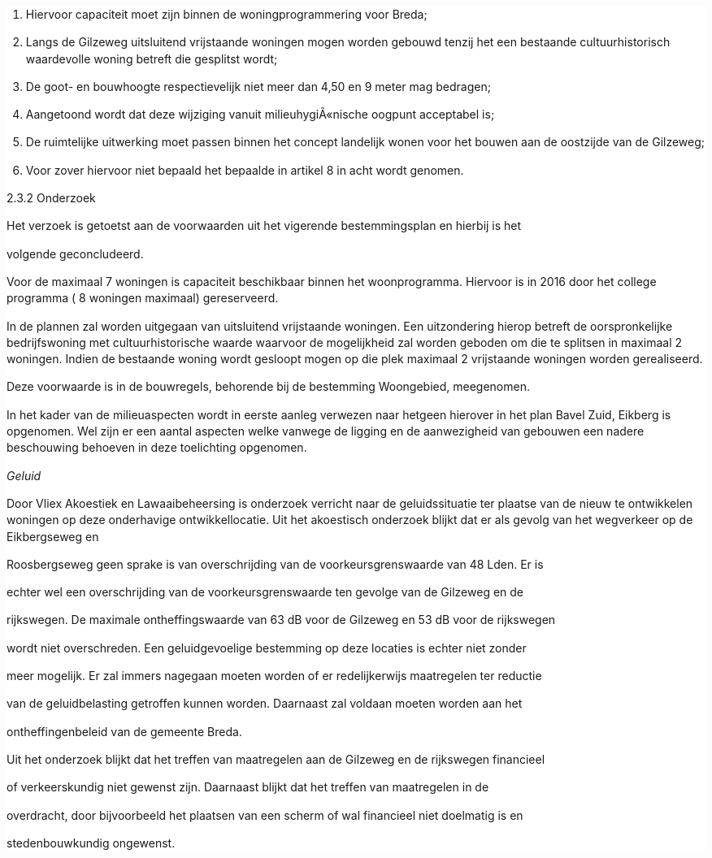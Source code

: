 1. Hiervoor capaciteit moet zijn binnen de woningprogrammering voor Breda;

2. Langs de Gilzeweg uitsluitend vrijstaande woningen mogen worden gebouwd tenzij het een bestaande cultuurhistorisch waardevolle woning betreft die gesplitst wordt;

3. De goot\- en bouwhoogte respectievelijk niet meer dan 4,50 en 9 meter mag bedragen;

4. Aangetoond wordt dat deze wijziging vanuit milieuhygiÃ«nische oogpunt acceptabel is;

5. De ruimtelijke uitwerking moet passen binnen het concept landelijk wonen voor het bouwen aan de oostzijde van de Gilzeweg;

6. Voor zover hiervoor niet bepaald het bepaalde in artikel 8 in acht wordt genomen.

2\.3\.2 Onderzoek

Het verzoek is getoetst aan de voorwaarden uit het vigerende bestemmingsplan en hierbij is het

volgende geconcludeerd.

Voor de maximaal 7 woningen is capaciteit beschikbaar binnen het woonprogramma. Hiervoor is in 2016 door het college programma ( 8 woningen maximaal) gereserveerd.

In de plannen zal worden uitgegaan van uitsluitend vrijstaande woningen. Een uitzondering hierop betreft de oorspronkelijke bedrijfswoning met cultuurhistorische waarde waarvoor de mogelijkheid zal worden geboden om die te splitsen in maximaal 2 woningen. Indien de bestaande woning wordt gesloopt mogen op die plek maximaal 2 vrijstaande woningen worden gerealiseerd.

Deze voorwaarde is in de bouwregels, behorende bij de bestemming Woongebied, meegenomen.

In het kader van de milieuaspecten wordt in eerste aanleg verwezen naar hetgeen hierover in het plan Bavel Zuid, Eikberg is opgenomen. Wel zijn er een aantal aspecten welke vanwege de ligging en de aanwezigheid van gebouwen een nadere beschouwing behoeven in deze toelichting opgenomen.

*Geluid*

Door Vliex Akoestiek en Lawaaibeheersing is onderzoek verricht naar de geluidssituatie ter plaatse van de nieuw te ontwikkelen woningen op deze onderhavige ontwikkellocatie. Uit het akoestisch onderzoek blijkt dat er als gevolg van het wegverkeer op de Eikbergseweg en

Roosbergseweg geen sprake is van overschrijding van de voorkeursgrenswaarde van 48 Lden. Er is

echter wel een overschrijding van de voorkeursgrenswaarde ten gevolge van de Gilzeweg en de

rijkswegen. De maximale ontheffingswaarde van 63 dB voor de Gilzeweg en 53 dB voor de rijkswegen

wordt niet overschreden. Een geluidgevoelige bestemming op deze locaties is echter niet zonder

meer mogelijk. Er zal immers nagegaan moeten worden of er redelijkerwijs maatregelen ter reductie

van de geluidbelasting getroffen kunnen worden. Daarnaast zal voldaan moeten worden aan het

ontheffingenbeleid van de gemeente Breda.

Uit het onderzoek blijkt dat het treffen van maatregelen aan de Gilzeweg en de rijkswegen financieel

of verkeerskundig niet gewenst zijn. Daarnaast blijkt dat het treffen van maatregelen in de

overdracht, door bijvoorbeeld het plaatsen van een scherm of wal financieel niet doelmatig is en

stedenbouwkundig ongewenst.
